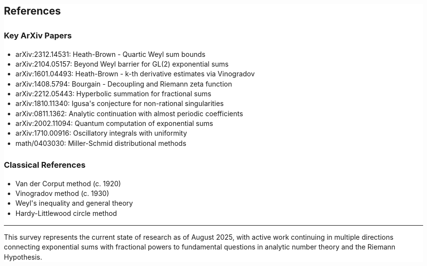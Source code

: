 ## References

### Key ArXiv Papers
- arXiv:2312.14531: Heath-Brown - Quartic Weyl sum bounds
- arXiv:2104.05157: Beyond Weyl barrier for GL(2) exponential sums
- arXiv:1601.04493: Heath-Brown - k-th derivative estimates via Vinogradov
- arXiv:1408.5794: Bourgain - Decoupling and Riemann zeta function
- arXiv:2212.05443: Hyperbolic summation for fractional sums
- arXiv:1810.11340: Igusa's conjecture for non-rational singularities
- arXiv:0811.1362: Analytic continuation with almost periodic coefficients
- arXiv:2002.11094: Quantum computation of exponential sums
- arXiv:1710.00916: Oscillatory integrals with uniformity
- math/0403030: Miller-Schmid distributional methods

### Classical References
- Van der Corput method (c. 1920)
- Vinogradov method (c. 1930)
- Weyl's inequality and general theory
- Hardy-Littlewood circle method

---

This survey represents the current state of research as of August 2025, with active work continuing in multiple directions connecting exponential sums with fractional powers to fundamental questions in analytic number theory and the Riemann Hypothesis.